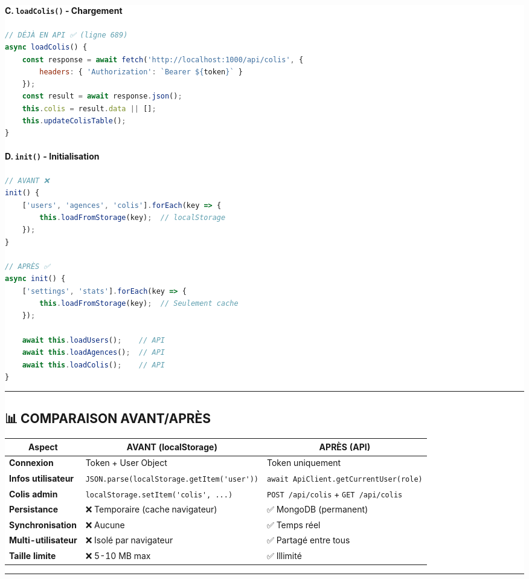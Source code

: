 
#### **C. `loadColis()` - Chargement**
```javascript
// DÉJÀ EN API ✅ (ligne 689)
async loadColis() {
    const response = await fetch('http://localhost:1000/api/colis', {
        headers: { 'Authorization': `Bearer ${token}` }
    });
    const result = await response.json();
    this.colis = result.data || [];
    this.updateColisTable();
}
```

#### **D. `init()` - Initialisation**
```javascript
// AVANT ❌
init() {
    ['users', 'agences', 'colis'].forEach(key => {
        this.loadFromStorage(key);  // localStorage
    });
}

// APRÈS ✅
async init() {
    ['settings', 'stats'].forEach(key => {
        this.loadFromStorage(key);  // Seulement cache
    });
    
    await this.loadUsers();    // API
    await this.loadAgences();  // API
    await this.loadColis();    // API
}
```

---

## 📊 COMPARAISON AVANT/APRÈS

| Aspect | AVANT (localStorage) | APRÈS (API) |
|--------|---------------------|-------------|
| **Connexion** | Token + User Object | Token uniquement |
| **Infos utilisateur** | `JSON.parse(localStorage.getItem('user'))` | `await ApiClient.getCurrentUser(role)` |
| **Colis admin** | `localStorage.setItem('colis', ...)` | `POST /api/colis` + `GET /api/colis` |
| **Persistance** | ❌ Temporaire (cache navigateur) | ✅ MongoDB (permanent) |
| **Synchronisation** | ❌ Aucune | ✅ Temps réel |
| **Multi-utilisateur** | ❌ Isolé par navigateur | ✅ Partagé entre tous |
| **Taille limite** | ❌ 5-10 MB max | ✅ Illimité |

---
